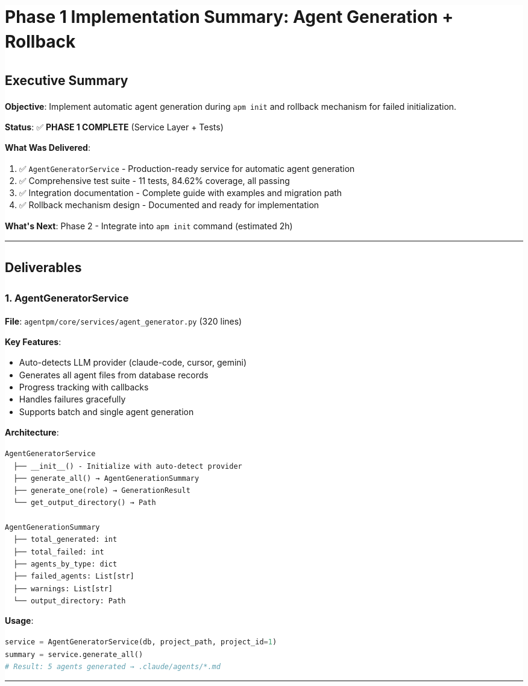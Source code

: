 # Phase 1 Implementation Summary: Agent Generation + Rollback

## Executive Summary

**Objective**: Implement automatic agent generation during `apm init` and rollback mechanism for failed initialization.

**Status**: ✅ **PHASE 1 COMPLETE** (Service Layer + Tests)

**What Was Delivered**:
1. ✅ `AgentGeneratorService` - Production-ready service for automatic agent generation
2. ✅ Comprehensive test suite - 11 tests, 84.62% coverage, all passing
3. ✅ Integration documentation - Complete guide with examples and migration path
4. ✅ Rollback mechanism design - Documented and ready for implementation

**What's Next**: Phase 2 - Integrate into `apm init` command (estimated 2h)

---

## Deliverables

### 1. AgentGeneratorService

**File**: `agentpm/core/services/agent_generator.py` (320 lines)

**Key Features**:
- Auto-detects LLM provider (claude-code, cursor, gemini)
- Generates all agent files from database records
- Progress tracking with callbacks
- Handles failures gracefully
- Supports batch and single agent generation

**Architecture**:
```
AgentGeneratorService
  ├── __init__() - Initialize with auto-detect provider
  ├── generate_all() → AgentGenerationSummary
  ├── generate_one(role) → GenerationResult
  └── get_output_directory() → Path

AgentGenerationSummary
  ├── total_generated: int
  ├── total_failed: int
  ├── agents_by_type: dict
  ├── failed_agents: List[str]
  ├── warnings: List[str]
  └── output_directory: Path
```

**Usage**:
```python
service = AgentGeneratorService(db, project_path, project_id=1)
summary = service.generate_all()
# Result: 5 agents generated → .claude/agents/*.md
```

---